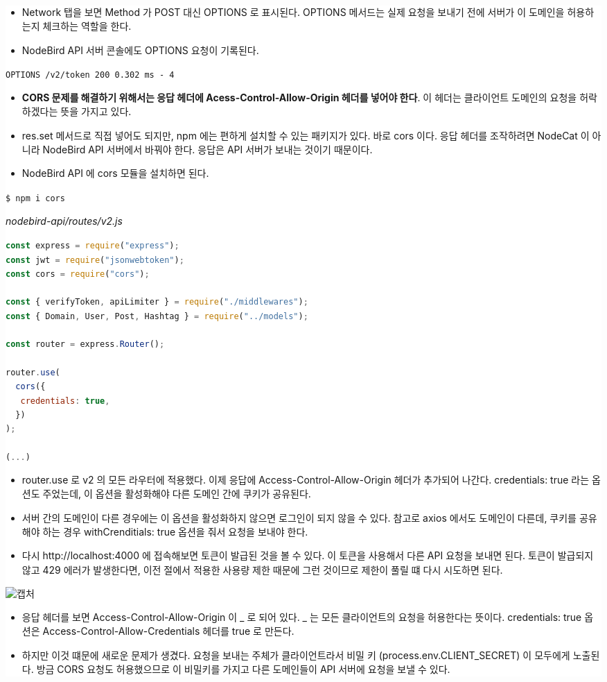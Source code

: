 - Network 탭을 보면 Method 가 POST 대신 OPTIONS 로 표시된다. OPTIONS 메서드는 실제 요청을 보내기 전에 서버가 이 도메인을 허용하는지 체크하는 역할을 한다.

- NodeBird API 서버 콘솔에도 OPTIONS 요청이 기록된다.

```
OPTIONS /v2/token 200 0.302 ms - 4
```

- **CORS 문제를 해결하기 위해서는 응답 헤더에 Acess-Control-Allow-Origin 헤더를 넣어야 한다**. 이 헤더는 클라이언트 도메인의 요청을 허락하겠다는 뜻을 가지고 있다.

- res.set 메서드로 직접 넣어도 되지만, npm 에는 편하게 설치할 수 있는 패키지가 있다. 바로 cors 이다. 응답 헤더를 조작하려면 NodeCat 이 아니라 NodeBird API 서버에서 바꿔야 한다. 응답은 API 서버가 보내는 것이기 때문이다.

- NodeBird API 에 cors 모듈을 설치하면 된다.

```
$ npm i cors
```

_nodebird-api/routes/v2.js_

```javascript
const express = require("express");
const jwt = require("jsonwebtoken");
const cors = require("cors");

const { verifyToken, apiLimiter } = require("./middlewares");
const { Domain, User, Post, Hashtag } = require("../models");

const router = express.Router();

router.use(
  cors({
   credentials: true,
  })
);

(...)
```

- router.use 로 v2 의 모든 라우터에 적용했다. 이제 응답에 Access-Control-Allow-Origin 헤더가 추가되어 나간다. credentials: true 라는 옵션도 주었는데, 이 옵션을 활성화해야 다른 도메인 간에 쿠키가 공유된다.

- 서버 간의 도메인이 다른 경우에는 이 옵션을 활성화하지 않으면 로그인이 되지 않을 수 있다. 참고로 axios 에서도 도메인이 다른데, 쿠키를 공유해야 하는 경우 withCrenditials: true 옵션을 줘서 요청을 보내야 한다.

- 다시 http://localhost:4000 에 접속해보면 토큰이 발급된 것을 볼 수 있다. 이 토큰을 사용해서 다른 API 요청을 보내면 된다. 토큰이 발급되지 않고 429 에러가 발생한다면, 이전 절에서 적용한 사용량 제한 때문에 그런 것이므로 제한이 풀릴 떄 다시 시도하면 된다.

![캡처](https://user-images.githubusercontent.com/50399804/112992224-f240e200-91a2-11eb-8367-6e8732f8f71f.JPG)

- 응답 헤더를 보면 Access-Control-Allow-Origin 이 _ 로 되어 있다. _ 는 모든 클라이언트의 요청을 허용한다는 뜻이다. credentials: true 옵션은 Access-Control-Allow-Credentials 헤더를 true 로 만든다.

- 하지만 이것 떄문에 새로운 문제가 생겼다. 요청을 보내는 주체가 클라이언트라서 비밀 키 (process.env.CLIENT_SECRET) 이 모두에게 노출된다. 방금 CORS 요청도 허용했으므로 이 비밀키를 가지고 다른 도메인들이 API 서버에 요청을 보낼 수 있다.
